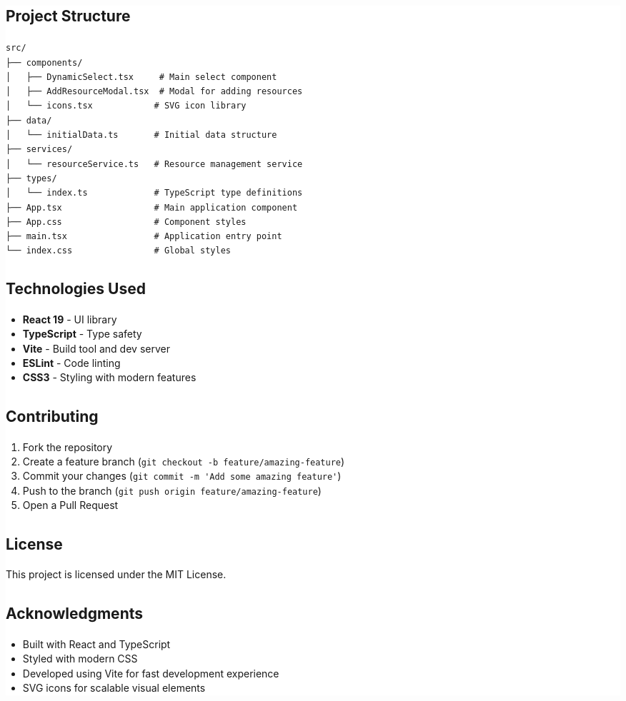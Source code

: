 ## Project Structure

```
src/
├── components/
│   ├── DynamicSelect.tsx     # Main select component
│   ├── AddResourceModal.tsx  # Modal for adding resources
│   └── icons.tsx            # SVG icon library
├── data/
│   └── initialData.ts       # Initial data structure
├── services/
│   └── resourceService.ts   # Resource management service
├── types/
│   └── index.ts             # TypeScript type definitions
├── App.tsx                  # Main application component
├── App.css                  # Component styles
├── main.tsx                 # Application entry point
└── index.css                # Global styles
```

## Technologies Used

- **React 19** - UI library
- **TypeScript** - Type safety
- **Vite** - Build tool and dev server
- **ESLint** - Code linting
- **CSS3** - Styling with modern features

## Contributing

1. Fork the repository
2. Create a feature branch (`git checkout -b feature/amazing-feature`)
3. Commit your changes (`git commit -m 'Add some amazing feature'`)
4. Push to the branch (`git push origin feature/amazing-feature`)
5. Open a Pull Request

## License

This project is licensed under the MIT License.

## Acknowledgments

- Built with React and TypeScript
- Styled with modern CSS
- Developed using Vite for fast development experience
- SVG icons for scalable visual elements
